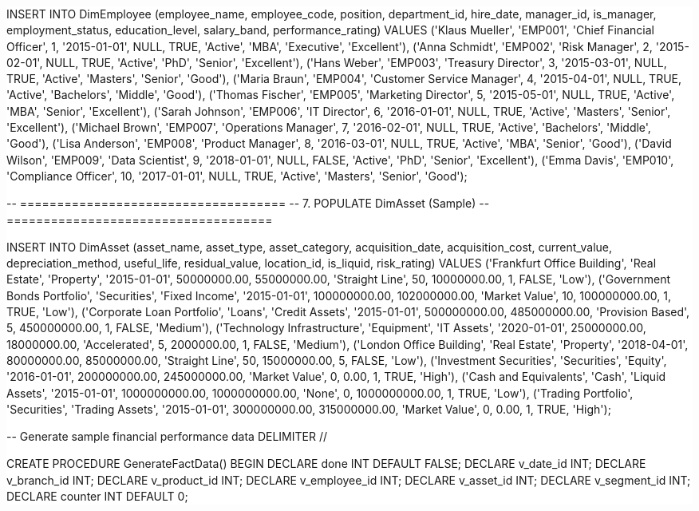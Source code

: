 INSERT INTO DimEmployee (employee_name, employee_code, position, department_id, hire_date, manager_id, is_manager, employment_status, education_level, salary_band, performance_rating) VALUES
('Klaus Mueller', 'EMP001', 'Chief Financial Officer', 1, '2015-01-01', NULL, TRUE, 'Active', 'MBA', 'Executive', 'Excellent'),
('Anna Schmidt', 'EMP002', 'Risk Manager', 2, '2015-02-01', NULL, TRUE, 'Active', 'PhD', 'Senior', 'Excellent'),
('Hans Weber', 'EMP003', 'Treasury Director', 3, '2015-03-01', NULL, TRUE, 'Active', 'Masters', 'Senior', 'Good'),
('Maria Braun', 'EMP004', 'Customer Service Manager', 4, '2015-04-01', NULL, TRUE, 'Active', 'Bachelors', 'Middle', 'Good'),
('Thomas Fischer', 'EMP005', 'Marketing Director', 5, '2015-05-01', NULL, TRUE, 'Active', 'MBA', 'Senior', 'Excellent'),
('Sarah Johnson', 'EMP006', 'IT Director', 6, '2016-01-01', NULL, TRUE, 'Active', 'Masters', 'Senior', 'Excellent'),
('Michael Brown', 'EMP007', 'Operations Manager', 7, '2016-02-01', NULL, TRUE, 'Active', 'Bachelors', 'Middle', 'Good'),
('Lisa Anderson', 'EMP008', 'Product Manager', 8, '2016-03-01', NULL, TRUE, 'Active', 'MBA', 'Senior', 'Good'),
('David Wilson', 'EMP009', 'Data Scientist', 9, '2018-01-01', NULL, FALSE, 'Active', 'PhD', 'Senior', 'Excellent'),
('Emma Davis', 'EMP010', 'Compliance Officer', 10, '2017-01-01', NULL, TRUE, 'Active', 'Masters', 'Senior', 'Good');

-- ====================================
-- 7. POPULATE DimAsset (Sample)
-- ====================================

INSERT INTO DimAsset (asset_name, asset_type, asset_category, acquisition_date, acquisition_cost, current_value, depreciation_method, useful_life, residual_value, location_id, is_liquid, risk_rating) VALUES
('Frankfurt Office Building', 'Real Estate', 'Property', '2015-01-01', 50000000.00, 55000000.00, 'Straight Line', 50, 10000000.00, 1, FALSE, 'Low'),
('Government Bonds Portfolio', 'Securities', 'Fixed Income', '2015-01-01', 100000000.00, 102000000.00, 'Market Value', 10, 100000000.00, 1, TRUE, 'Low'),
('Corporate Loan Portfolio', 'Loans', 'Credit Assets', '2015-01-01', 500000000.00, 485000000.00, 'Provision Based', 5, 450000000.00, 1, FALSE, 'Medium'),
('Technology Infrastructure', 'Equipment', 'IT Assets', '2020-01-01', 25000000.00, 18000000.00, 'Accelerated', 5, 2000000.00, 1, FALSE, 'Medium'),
('London Office Building', 'Real Estate', 'Property', '2018-04-01', 80000000.00, 85000000.00, 'Straight Line', 50, 15000000.00, 5, FALSE, 'Low'),
('Investment Securities', 'Securities', 'Equity', '2016-01-01', 200000000.00, 245000000.00, 'Market Value', 0, 0.00, 1, TRUE, 'High'),
('Cash and Equivalents', 'Cash', 'Liquid Assets', '2015-01-01', 1000000000.00, 1000000000.00, 'None', 0, 1000000000.00, 1, TRUE, 'Low'),
('Trading Portfolio', 'Securities', 'Trading Assets', '2015-01-01', 300000000.00, 315000000.00, 'Market Value', 0, 0.00, 1, TRUE, 'High');

-- Generate sample financial performance data
DELIMITER //

CREATE PROCEDURE GenerateFactData()
BEGIN
    DECLARE done INT DEFAULT FALSE;
    DECLARE v_date_id INT;
    DECLARE v_branch_id INT;
    DECLARE v_product_id INT;
    DECLARE v_employee_id INT;
    DECLARE v_asset_id INT;
    DECLARE v_segment_id INT;
    DECLARE counter INT DEFAULT 0;
    